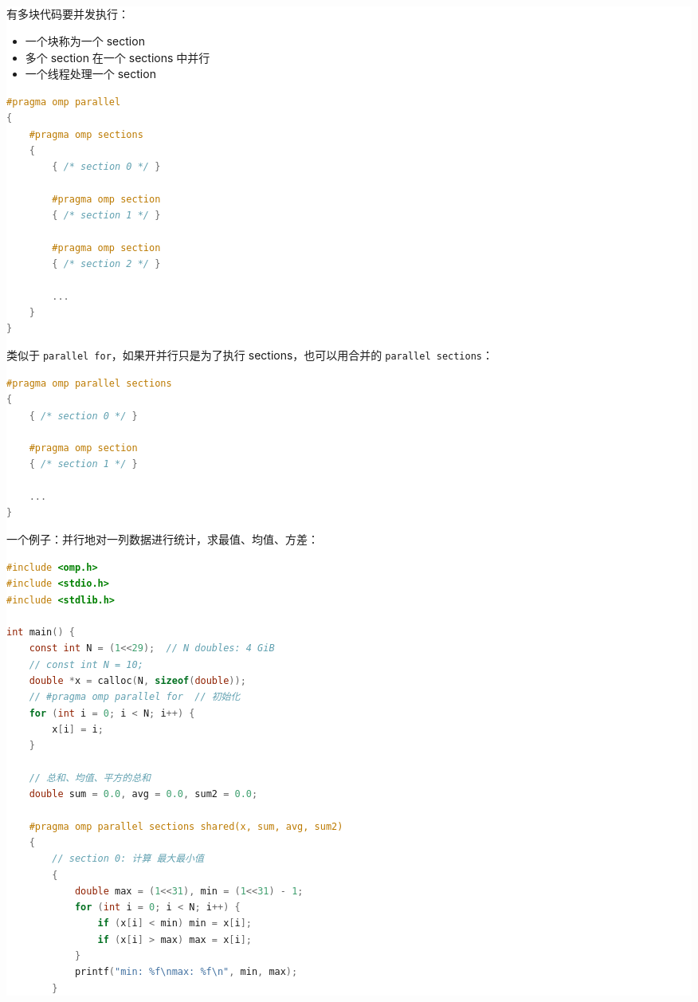 有多块代码要并发执行：
- 一个块称为一个 section
- 多个 section 在一个 sections 中并行
- 一个线程处理一个 section

```c
#pragma omp parallel
{
    #pragma omp sections
    {
        { /* section 0 */ }

        #pragma omp section
        { /* section 1 */ }

        #pragma omp section
        { /* section 2 */ }

        ...
    }
}
```

类似于 `parallel for`，如果开并行只是为了执行 sections，也可以用合并的 `parallel sections`：

```c
#pragma omp parallel sections
{
    { /* section 0 */ }

    #pragma omp section
    { /* section 1 */ }

    ...
}
```

一个例子：并行地对一列数据进行统计，求最值、均值、方差：

```c
#include <omp.h>
#include <stdio.h>
#include <stdlib.h>

int main() {
    const int N = (1<<29);  // N doubles: 4 GiB
    // const int N = 10;
    double *x = calloc(N, sizeof(double));
    // #pragma omp parallel for  // 初始化
    for (int i = 0; i < N; i++) {
        x[i] = i;
    }

    // 总和、均值、平方的总和
    double sum = 0.0, avg = 0.0, sum2 = 0.0;

    #pragma omp parallel sections shared(x, sum, avg, sum2)
    {
        // section 0: 计算 最大最小值
        {
            double max = (1<<31), min = (1<<31) - 1;
            for (int i = 0; i < N; i++) {
                if (x[i] < min) min = x[i];
                if (x[i] > max) max = x[i];
            }
            printf("min: %f\nmax: %f\n", min, max);
        }
```